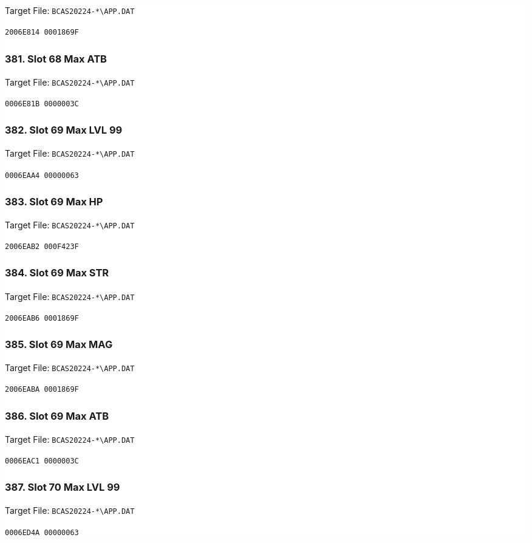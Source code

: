 Target File: `BCAS20224-*\APP.DAT`

```
2006E814 0001869F
```

### 381. Slot 68 Max ATB

Target File: `BCAS20224-*\APP.DAT`

```
0006E81B 0000003C
```

### 382. Slot 69 Max LVL 99

Target File: `BCAS20224-*\APP.DAT`

```
0006EAA4 00000063
```

### 383. Slot 69 Max HP

Target File: `BCAS20224-*\APP.DAT`

```
2006EAB2 000F423F
```

### 384. Slot 69 Max STR

Target File: `BCAS20224-*\APP.DAT`

```
2006EAB6 0001869F
```

### 385. Slot 69 Max MAG

Target File: `BCAS20224-*\APP.DAT`

```
2006EABA 0001869F
```

### 386. Slot 69 Max ATB

Target File: `BCAS20224-*\APP.DAT`

```
0006EAC1 0000003C
```

### 387. Slot 70 Max LVL 99

Target File: `BCAS20224-*\APP.DAT`

```
0006ED4A 00000063
```
